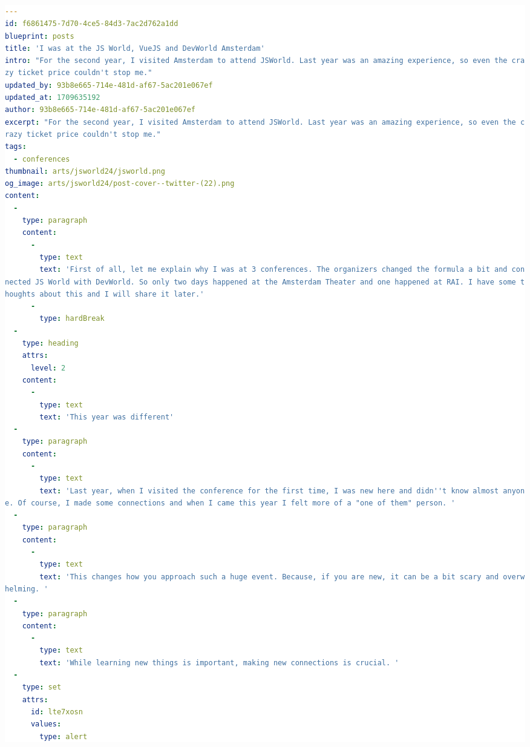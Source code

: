 ```yaml
---
id: f6861475-7d70-4ce5-84d3-7ac2d762a1dd
blueprint: posts
title: 'I was at the JS World, VueJS and DevWorld Amsterdam'
intro: "For the second year, I visited Amsterdam to attend JSWorld. Last year was an amazing experience, so even the crazy ticket price couldn't stop me."
updated_by: 93b8e665-714e-481d-af67-5ac201e067ef
updated_at: 1709635192
author: 93b8e665-714e-481d-af67-5ac201e067ef
excerpt: "For the second year, I visited Amsterdam to attend JSWorld. Last year was an amazing experience, so even the crazy ticket price couldn't stop me."
tags:
  - conferences
thumbnail: arts/jsworld24/jsworld.png
og_image: arts/jsworld24/post-cover--twitter-(22).png
content:
  -
    type: paragraph
    content:
      -
        type: text
        text: 'First of all, let me explain why I was at 3 conferences. The organizers changed the formula a bit and connected JS World with DevWorld. So only two days happened at the Amsterdam Theater and one happened at RAI. I have some thoughts about this and I will share it later.'
      -
        type: hardBreak
  -
    type: heading
    attrs:
      level: 2
    content:
      -
        type: text
        text: 'This year was different'
  -
    type: paragraph
    content:
      -
        type: text
        text: 'Last year, when I visited the conference for the first time, I was new here and didn''t know almost anyone. Of course, I made some connections and when I came this year I felt more of a "one of them" person. '
  -
    type: paragraph
    content:
      -
        type: text
        text: 'This changes how you approach such a huge event. Because, if you are new, it can be a bit scary and overwhelming. '
  -
    type: paragraph
    content:
      -
        type: text
        text: 'While learning new things is important, making new connections is crucial. '
  -
    type: set
    attrs:
      id: lte7xosn
      values:
        type: alert
```